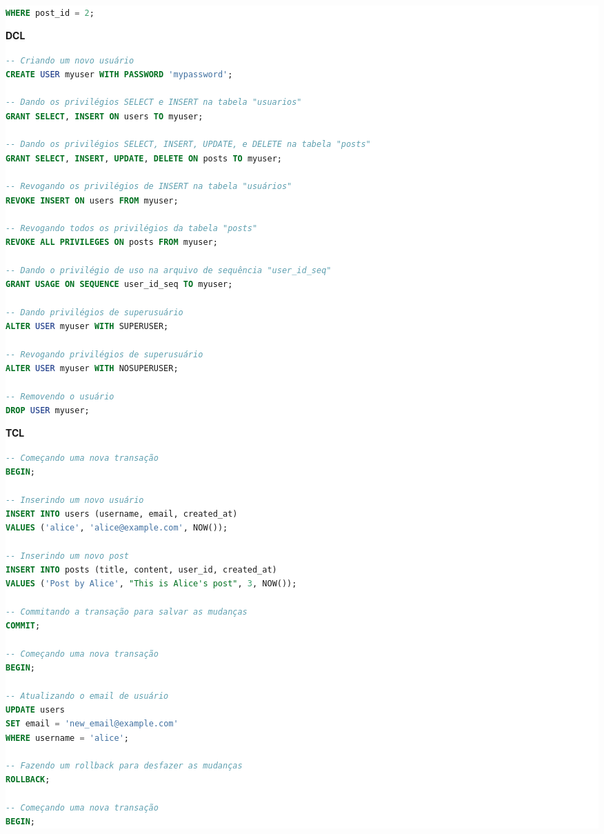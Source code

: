 ```sql
WHERE post_id = 2;
```

**DCL**

```sql
-- Criando um novo usuário
CREATE USER myuser WITH PASSWORD 'mypassword';

-- Dando os privilégios SELECT e INSERT na tabela "usuarios"
GRANT SELECT, INSERT ON users TO myuser;

-- Dando os privilégios SELECT, INSERT, UPDATE, e DELETE na tabela "posts"
GRANT SELECT, INSERT, UPDATE, DELETE ON posts TO myuser;

-- Revogando os privilégios de INSERT na tabela "usuários"
REVOKE INSERT ON users FROM myuser;

-- Revogando todos os privilégios da tabela "posts"
REVOKE ALL PRIVILEGES ON posts FROM myuser;

-- Dando o privilégio de uso na arquivo de sequência "user_id_seq"
GRANT USAGE ON SEQUENCE user_id_seq TO myuser;

-- Dando privilégios de superusuário
ALTER USER myuser WITH SUPERUSER;

-- Revogando privilégios de superusuário
ALTER USER myuser WITH NOSUPERUSER;

-- Removendo o usuário
DROP USER myuser;
```

**TCL**

```sql
-- Começando uma nova transação
BEGIN;

-- Inserindo um novo usuário
INSERT INTO users (username, email, created_at)
VALUES ('alice', 'alice@example.com', NOW());

-- Inserindo um novo post
INSERT INTO posts (title, content, user_id, created_at)
VALUES ('Post by Alice', "This is Alice's post", 3, NOW());

-- Commitando a transação para salvar as mudanças
COMMIT;

-- Começando uma nova transação
BEGIN;

-- Atualizando o email de usuário
UPDATE users
SET email = 'new_email@example.com'
WHERE username = 'alice';

-- Fazendo um rollback para desfazer as mudanças
ROLLBACK;

-- Começando uma nova transação
BEGIN;

```
